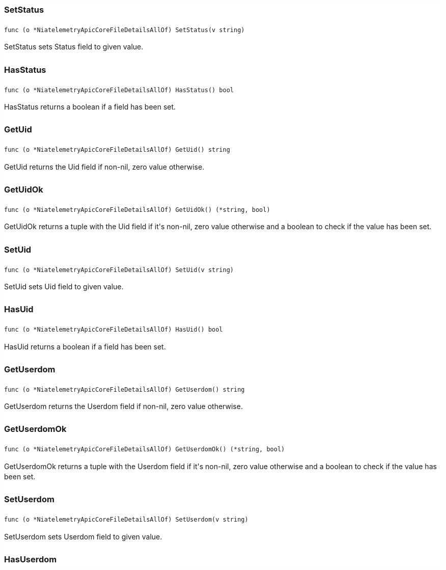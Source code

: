 ### SetStatus

`func (o *NiatelemetryApicCoreFileDetailsAllOf) SetStatus(v string)`

SetStatus sets Status field to given value.

### HasStatus

`func (o *NiatelemetryApicCoreFileDetailsAllOf) HasStatus() bool`

HasStatus returns a boolean if a field has been set.

### GetUid

`func (o *NiatelemetryApicCoreFileDetailsAllOf) GetUid() string`

GetUid returns the Uid field if non-nil, zero value otherwise.

### GetUidOk

`func (o *NiatelemetryApicCoreFileDetailsAllOf) GetUidOk() (*string, bool)`

GetUidOk returns a tuple with the Uid field if it's non-nil, zero value otherwise
and a boolean to check if the value has been set.

### SetUid

`func (o *NiatelemetryApicCoreFileDetailsAllOf) SetUid(v string)`

SetUid sets Uid field to given value.

### HasUid

`func (o *NiatelemetryApicCoreFileDetailsAllOf) HasUid() bool`

HasUid returns a boolean if a field has been set.

### GetUserdom

`func (o *NiatelemetryApicCoreFileDetailsAllOf) GetUserdom() string`

GetUserdom returns the Userdom field if non-nil, zero value otherwise.

### GetUserdomOk

`func (o *NiatelemetryApicCoreFileDetailsAllOf) GetUserdomOk() (*string, bool)`

GetUserdomOk returns a tuple with the Userdom field if it's non-nil, zero value otherwise
and a boolean to check if the value has been set.

### SetUserdom

`func (o *NiatelemetryApicCoreFileDetailsAllOf) SetUserdom(v string)`

SetUserdom sets Userdom field to given value.

### HasUserdom
